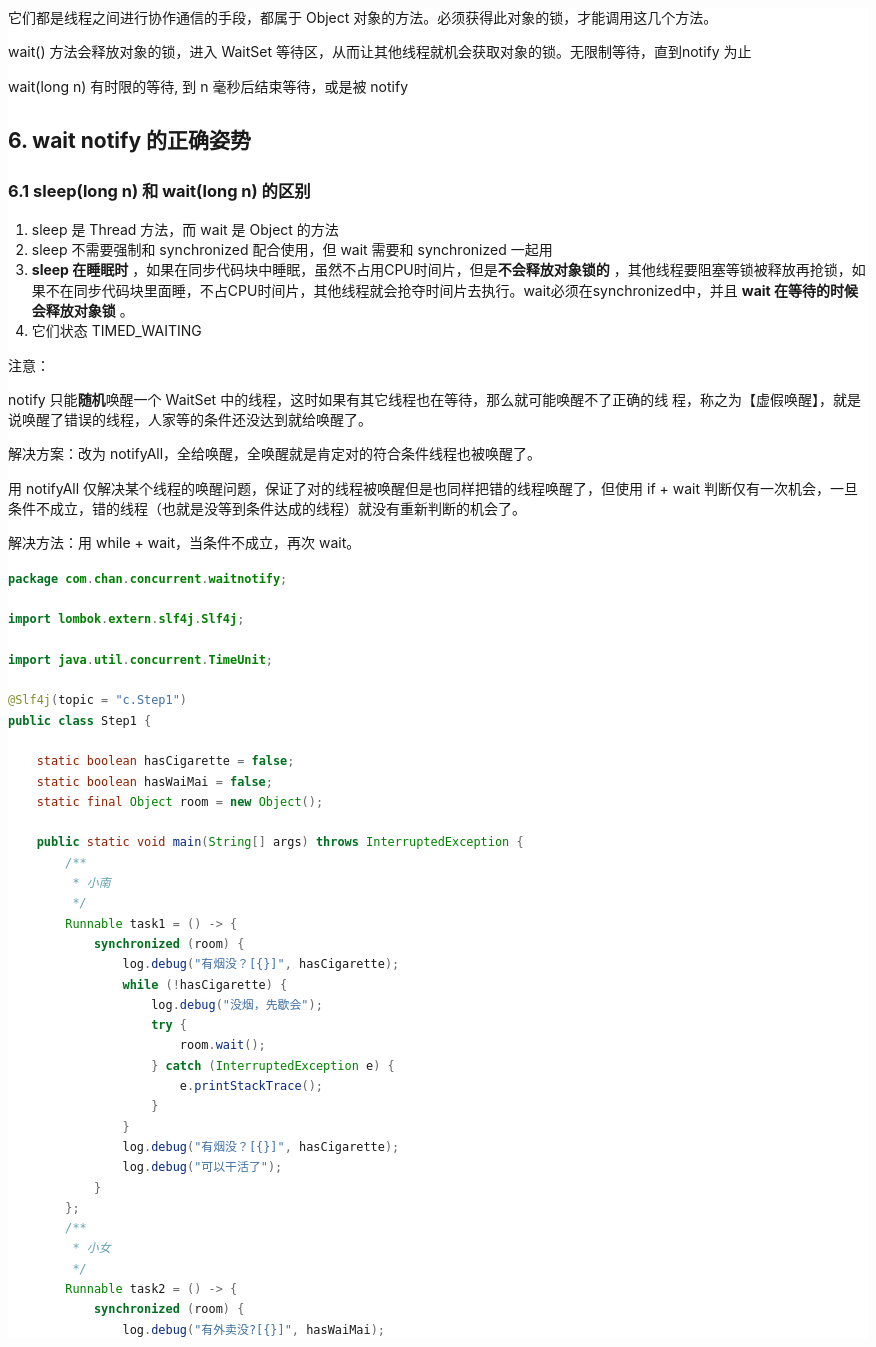 它们都是线程之间进行协作通信的手段，都属于 Object 对象的方法。必须获得此对象的锁，才能调用这几个方法。

wait() 方法会释放对象的锁，进入 WaitSet 等待区，从而让其他线程就机会获取对象的锁。无限制等待，直到notify 为止

wait(long n) 有时限的等待, 到 n 毫秒后结束等待，或是被 notify

## 6. wait notify 的正确姿势

### 6.1 sleep(long n) 和 wait(long n) 的区别

1. sleep 是 Thread 方法，而 wait 是 Object 的方法
2. sleep 不需要强制和 synchronized 配合使用，但 wait 需要和 synchronized 一起用
3. **sleep 在睡眠时** ，如果在同步代码块中睡眠，虽然不占用CPU时间片，但是**不会释放对象锁的** ，其他线程要阻塞等锁被释放再抢锁，如果不在同步代码块里面睡，不占CPU时间片，其他线程就会抢夺时间片去执行。wait必须在synchronized中，并且 **wait 在等待的时候会释放对象锁** 。
4. 它们状态 TIMED_WAITING

注意：

notify 只能**随机**唤醒一个 WaitSet 中的线程，这时如果有其它线程也在等待，那么就可能唤醒不了正确的线 程，称之为【虚假唤醒】，就是说唤醒了错误的线程，人家等的条件还没达到就给唤醒了。

解决方案：改为 notifyAll，全给唤醒，全唤醒就是肯定对的符合条件线程也被唤醒了。

用 notifyAll 仅解决某个线程的唤醒问题，保证了对的线程被唤醒但是也同样把错的线程唤醒了，但使用 if + wait 判断仅有一次机会，一旦条件不成立，错的线程（也就是没等到条件达成的线程）就没有重新判断的机会了。

解决方法：用 while + wait，当条件不成立，再次 wait。

```java
package com.chan.concurrent.waitnotify;

import lombok.extern.slf4j.Slf4j;

import java.util.concurrent.TimeUnit;

@Slf4j(topic = "c.Step1")
public class Step1 {

    static boolean hasCigarette = false;
    static boolean hasWaiMai = false;
    static final Object room = new Object();

    public static void main(String[] args) throws InterruptedException {
        /**
         * 小南
         */
        Runnable task1 = () -> {
            synchronized (room) {
                log.debug("有烟没？[{}]", hasCigarette);
                while (!hasCigarette) {
                    log.debug("没烟，先歇会");
                    try {
                        room.wait();
                    } catch (InterruptedException e) {
                        e.printStackTrace();
                    }
                }
                log.debug("有烟没？[{}]", hasCigarette);
                log.debug("可以干活了");
            }
        };
        /**
         * 小女
         */
        Runnable task2 = () -> {
            synchronized (room) {
                log.debug("有外卖没?[{}]", hasWaiMai);
```